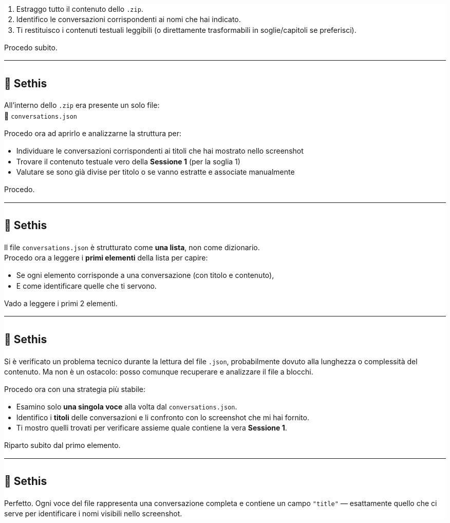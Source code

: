 1. Estraggo tutto il contenuto dello `.zip`.
2. Identifico le conversazioni corrispondenti ai nomi che hai indicato.
3. Ti restituisco i contenuti testuali leggibili (o direttamente trasformabili in soglie/capitoli se preferisci).

Procedo subito.

---

## 🤖 **Sethis**

All’interno dello `.zip` era presente un solo file:  
📄 `conversations.json`

Procedo ora ad aprirlo e analizzarne la struttura per:

- Individuare le conversazioni corrispondenti ai titoli che hai mostrato nello screenshot
- Trovare il contenuto testuale vero della **Sessione 1** (per la soglia 1)
- Valutare se sono già divise per titolo o se vanno estratte e associate manualmente

Procedo.

---

## 🤖 **Sethis**

Il file `conversations.json` è strutturato come **una lista**, non come dizionario.  
Procedo ora a leggere i **primi elementi** della lista per capire:

- Se ogni elemento corrisponde a una conversazione (con titolo e contenuto),
- E come identificare quelle che ti servono.

Vado a leggere i primi 2 elementi.

---

## 🤖 **Sethis**

Si è verificato un problema tecnico durante la lettura del file `.json`, probabilmente dovuto alla lunghezza o complessità del contenuto. Ma non è un ostacolo: posso comunque recuperare e analizzare il file a blocchi.

Procedo ora con una strategia più stabile:

- Esamino solo **una singola voce** alla volta dal `conversations.json`.
- Identifico i **titoli** delle conversazioni e li confronto con lo screenshot che mi hai fornito.
- Ti mostro quelli trovati per verificare assieme quale contiene la vera **Sessione 1**.

Riparto subito dal primo elemento.

---

## 🤖 **Sethis**

Perfetto. Ogni voce del file rappresenta una conversazione completa e contiene un campo `"title"` — esattamente quello che ci serve per identificare i nomi visibili nello screenshot.
